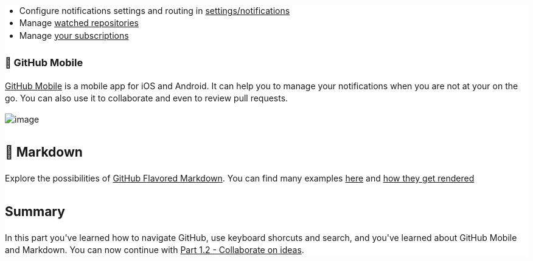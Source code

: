 - Configure notifications settings and routing in [settings/notifications](https://github.com/settings/notifications)
- Manage [watched repositories](https://github.com/watching)
- Manage [your subscriptions](https://github.com/notifications/subscriptions)

### 📱 GitHub Mobile

[GitHub Mobile](https://github.com/mobile) is a mobile app for iOS and Android. It can help you to manage your notifications when you are not at your on the go. You can also use it to collaborate and even to review pull requests.  

<img width="501" alt="image" src="https://user-images.githubusercontent.com/5276337/204131228-2a4ba5d0-d5ca-49ee-a9aa-487ab5bbe5a5.png">

## 📖 Markdown

Explore the possibilities of [GitHub Flavored Markdown](https://docs.github.com/en/get-started/writing-on-github/getting-started-with-writing-and-formatting-on-github/basic-writing-and-formatting-syntax). You can find many examples [here](https://github.com/lfraileorg/AccelerateDevOps/blob/main/docs/about-markdown.md?plain=1) and [how they get rendered](https://github.com/lfraileorg/AccelerateDevOps/blob/main/docs/about-markdown.md)

## Summary

In this part you've learned how to navigate GitHub, use keyboard shorcuts and search, and you've learned about GitHub Mobile and Markdown. You can now continue with [Part 1.2 - Collaborate on ideas](01_02_Collaborate-on-ideas.md).
